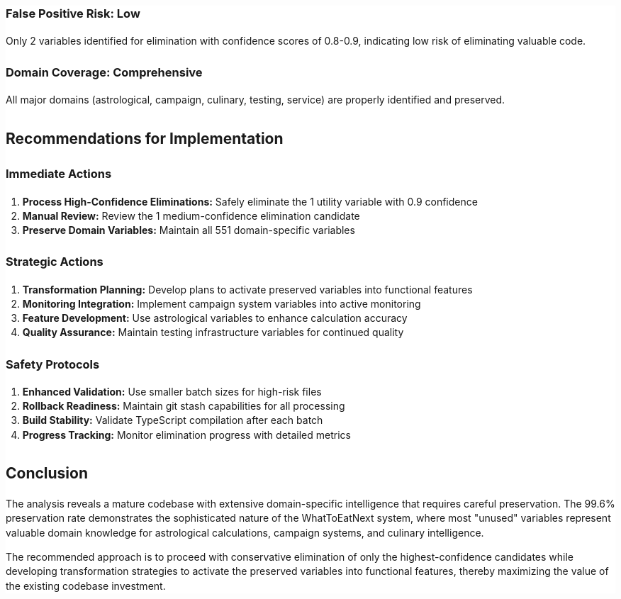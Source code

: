 ### False Positive Risk: Low
Only 2 variables identified for elimination with confidence scores of 0.8-0.9, indicating low risk of eliminating valuable code.

### Domain Coverage: Comprehensive
All major domains (astrological, campaign, culinary, testing, service) are properly identified and preserved.

## Recommendations for Implementation

### Immediate Actions
1. **Process High-Confidence Eliminations:** Safely eliminate the 1 utility variable with 0.9 confidence
2. **Manual Review:** Review the 1 medium-confidence elimination candidate
3. **Preserve Domain Variables:** Maintain all 551 domain-specific variables

### Strategic Actions
1. **Transformation Planning:** Develop plans to activate preserved variables into functional features
2. **Monitoring Integration:** Implement campaign system variables into active monitoring
3. **Feature Development:** Use astrological variables to enhance calculation accuracy
4. **Quality Assurance:** Maintain testing infrastructure variables for continued quality

### Safety Protocols
1. **Enhanced Validation:** Use smaller batch sizes for high-risk files
2. **Rollback Readiness:** Maintain git stash capabilities for all processing
3. **Build Stability:** Validate TypeScript compilation after each batch
4. **Progress Tracking:** Monitor elimination progress with detailed metrics

## Conclusion

The analysis reveals a mature codebase with extensive domain-specific intelligence that requires careful preservation. The 99.6% preservation rate demonstrates the sophisticated nature of the WhatToEatNext system, where most "unused" variables represent valuable domain knowledge for astrological calculations, campaign systems, and culinary intelligence.

The recommended approach is to proceed with conservative elimination of only the highest-confidence candidates while developing transformation strategies to activate the preserved variables into functional features, thereby maximizing the value of the existing codebase investment.
